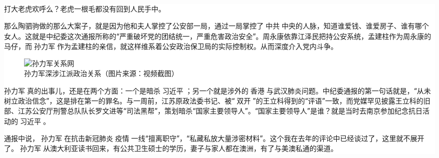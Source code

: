   </ok>
  打大老虎欢呼么？老虎一根毛都没有回到人民手中。
 </p>
 <div class="AD_Embed__Wrap-sc-1xslmin-0 igMuqX module desktop">
  <div>
  </div>
 </div>
 <p>
  那么陶驷驹做的那么大案子，就是因为他和夫人掌控了公安部一局，通过一局掌控了
  <ok href="/term/1059">
   中共
  </ok>
  中央的人脉，知道谁爱钱、谁爱房子、谁有哪个女人。这就是中纪委这次通报所称的“严重破坏党的团结统一，严重危害政治安全”。周永康依靠江泽民把持公安系统，孟建柱作为周永康的马仔，而
  <ok href="/term/268543">
   孙力军
  </ok>
  作为孟建柱的亲信，就这样维系着公安政治保卫局的实际控制权。从而深度介入党内斗争。
 </p>
 <figure class="OImage__StyledFigure-sc-1lfley0-0 hHSfVg">
  <img alt="孙力军关系网" src="https://img.soundofhope.org/2021-10/1633127578657.jpg"/>
  <br/><figcaption>
   孙力军深涉江派政治关系（图片来源：视频截图）
  </figcaption>
 </figure>
 <p>
  <ok href="/term/268543">
   孙力军
  </ok>
  真的出事儿，还是在两个方面：一个是暗杀
  <ok href="/term/1063">
   习近平
  </ok>
  ；另一个就是涉外的
  <ok href="/term/1043">
   香港
  </ok>
  与武汉肺炎问题。中纪委通报的第一句话就是，“从未树立政治信念”，这是排在第一的罪名。与一周前，江苏原政法委书记、被“
  <ok href="/term/18710">
   双开
  </ok>
  ”的王立科得到的“评语”一致，而党媒罕见披露王立科的旧部、江苏公安厅刑警总队队长罗文进等“司法黑帮”，策划暗杀“国家主要领导人”。“国家主要领导人”是谁？就是当时去南京参加纪念抗日活动的
  <ok href="/term/1063">
   习近平
  </ok>
  。
 </p>
 <p>
  通报中说，
  <ok href="/term/268543">
   孙力军
  </ok>
  在抗击新冠肺炎
  <ok href="/term/16057">
   疫情
  </ok>
  一线“擅离职守”，“私藏私放大量涉密材料”。这个我在去年的评论中已经谈过了，这里就不展开了。
  <ok href="/term/268543">
   孙力军
  </ok>
  从澳大利亚读书回来，有公共卫生硕士的学历，妻子与家人都在澳洲，有了与美澳私通的渠道。
 </p>
 <figure class="OImage__StyledFigure-sc-1lfley0-0 hHSfVg">